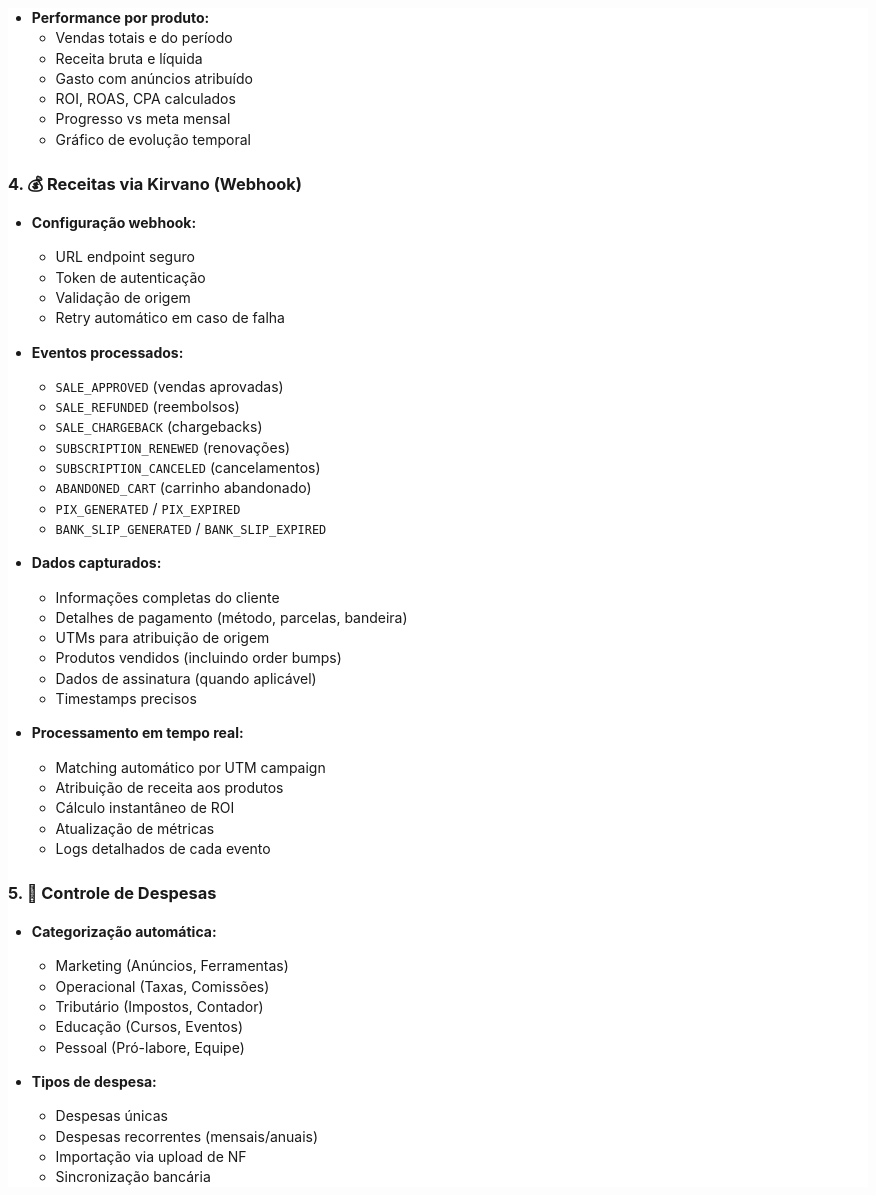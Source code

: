 - **Performance por produto:**
  - Vendas totais e do período
  - Receita bruta e líquida
  - Gasto com anúncios atribuído
  - ROI, ROAS, CPA calculados
  - Progresso vs meta mensal
  - Gráfico de evolução temporal

### 4. 💰 Receitas via Kirvano (Webhook)
- **Configuração webhook:**
  - URL endpoint seguro
  - Token de autenticação
  - Validação de origem
  - Retry automático em caso de falha

- **Eventos processados:**
  - `SALE_APPROVED` (vendas aprovadas)
  - `SALE_REFUNDED` (reembolsos)
  - `SALE_CHARGEBACK` (chargebacks)
  - `SUBSCRIPTION_RENEWED` (renovações)
  - `SUBSCRIPTION_CANCELED` (cancelamentos)
  - `ABANDONED_CART` (carrinho abandonado)
  - `PIX_GENERATED` / `PIX_EXPIRED`
  - `BANK_SLIP_GENERATED` / `BANK_SLIP_EXPIRED`

- **Dados capturados:**
  - Informações completas do cliente
  - Detalhes de pagamento (método, parcelas, bandeira)
  - UTMs para atribuição de origem
  - Produtos vendidos (incluindo order bumps)
  - Dados de assinatura (quando aplicável)
  - Timestamps precisos

- **Processamento em tempo real:**
  - Matching automático por UTM campaign
  - Atribuição de receita aos produtos
  - Cálculo instantâneo de ROI
  - Atualização de métricas
  - Logs detalhados de cada evento

### 5. 💸 Controle de Despesas
- **Categorização automática:**
  - Marketing (Anúncios, Ferramentas)
  - Operacional (Taxas, Comissões)
  - Tributário (Impostos, Contador)
  - Educação (Cursos, Eventos)
  - Pessoal (Pró-labore, Equipe)

- **Tipos de despesa:**
  - Despesas únicas
  - Despesas recorrentes (mensais/anuais)
  - Importação via upload de NF
  - Sincronização bancária
